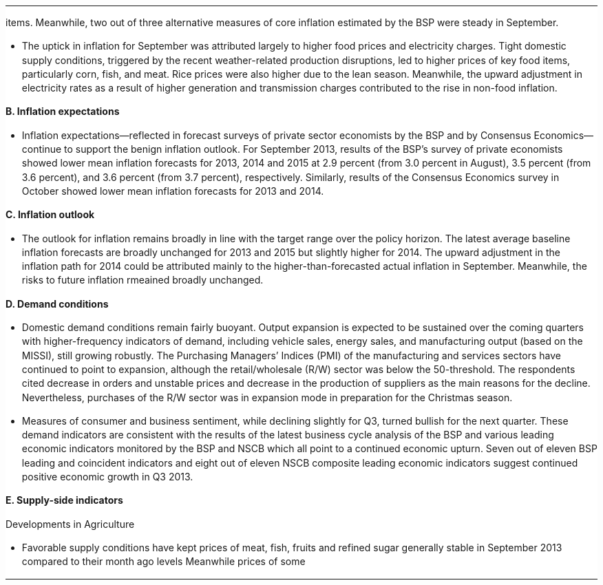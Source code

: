 -----

items. Meanwhile, two out of three alternative measures of core inflation estimated by the
BSP were steady in September.

  - The uptick in inflation for September was attributed largely to higher food prices and
electricity charges. Tight domestic supply conditions, triggered by the recent weather-related
production disruptions, led to higher prices of key food items, particularly corn, fish, and meat.
Rice prices were also higher due to the lean season. Meanwhile, the upward adjustment in
electricity rates as a result of higher generation and transmission charges contributed to the
rise in non-food inflation.

**B.  Inflation expectations**

  - Inflation expectations—reflected in forecast surveys of private sector economists by the BSP
and by Consensus Economics—continue to support the benign inflation outlook. For
September 2013, results of the BSP’s survey of private economists showed lower mean
inflation forecasts for 2013, 2014 and 2015 at 2.9 percent (from 3.0 percent in August),
3.5 percent (from 3.6 percent), and 3.6 percent (from 3.7 percent), respectively. Similarly,
results of the Consensus Economics survey in October showed lower mean inflation forecasts
for 2013 and 2014.

**C. Inflation outlook**

  - The outlook for inflation remains broadly in line with the target range over the policy horizon.
The latest average baseline inflation forecasts are broadly unchanged for 2013 and 2015 but
slightly higher for 2014. The upward adjustment in the inflation path for 2014 could be
attributed mainly to the higher-than-forecasted actual inflation in September. Meanwhile, the
risks to future inflation rmeained broadly unchanged.

**D. Demand conditions**

  - Domestic demand conditions remain fairly buoyant. Output expansion is expected to be
sustained over the coming quarters with higher-frequency indicators of demand, including
vehicle sales, energy sales, and manufacturing output (based on the MISSI), still growing
robustly. The Purchasing Managers’ Indices (PMI) of the manufacturing and services sectors
have continued to point to expansion, although the retail/wholesale (R/W) sector was below
the 50-threshold. The respondents cited decrease in orders and unstable prices and decrease
in the production of suppliers as the main reasons for the decline. Nevertheless, purchases of
the R/W sector was in expansion mode in preparation for the Christmas season.

  - Measures of consumer and business sentiment, while declining slightly for Q3, turned bullish
for the next quarter. These demand indicators are consistent with the results of the latest
business cycle analysis of the BSP and various leading economic indicators monitored by the
BSP and NSCB which all point to a continued economic upturn. Seven out of eleven BSP leading
and coincident indicators and eight out of eleven NSCB composite leading economic indicators
suggest continued positive economic growth in Q3 2013.

**E.  Supply-side indicators**

Developments in Agriculture

  - Favorable supply conditions have kept prices of meat, fish, fruits and refined sugar generally
stable in September 2013 compared to their month ago levels Meanwhile prices of some


-----
